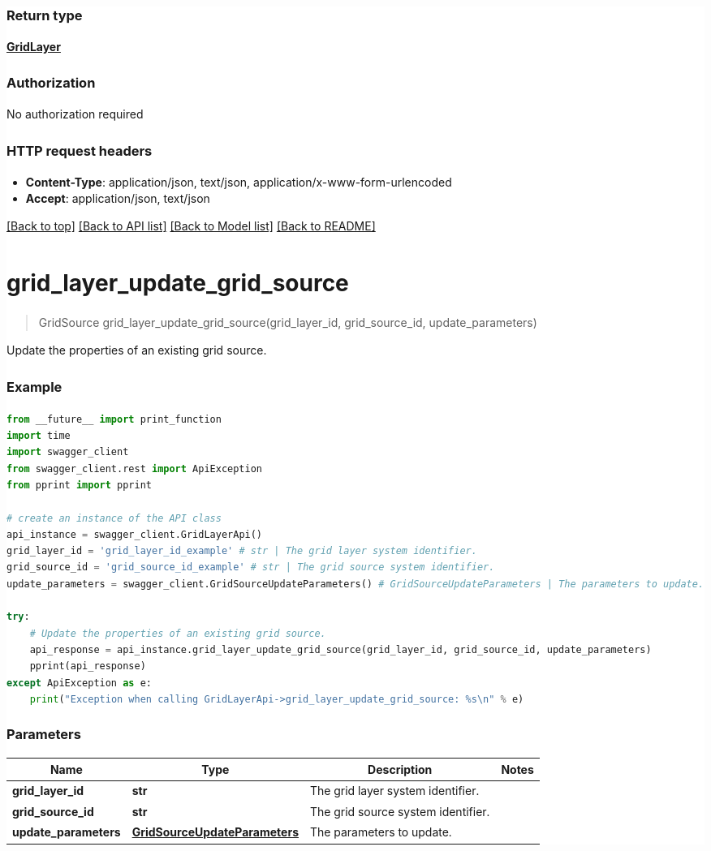 ### Return type

[**GridLayer**](GridLayer.md)

### Authorization

No authorization required

### HTTP request headers

 - **Content-Type**: application/json, text/json, application/x-www-form-urlencoded
 - **Accept**: application/json, text/json

[[Back to top]](#) [[Back to API list]](../README.md#documentation-for-api-endpoints) [[Back to Model list]](../README.md#documentation-for-models) [[Back to README]](../README.md)

# **grid_layer_update_grid_source**
> GridSource grid_layer_update_grid_source(grid_layer_id, grid_source_id, update_parameters)

Update the properties of an existing grid source.

### Example
```python
from __future__ import print_function
import time
import swagger_client
from swagger_client.rest import ApiException
from pprint import pprint

# create an instance of the API class
api_instance = swagger_client.GridLayerApi()
grid_layer_id = 'grid_layer_id_example' # str | The grid layer system identifier.
grid_source_id = 'grid_source_id_example' # str | The grid source system identifier.
update_parameters = swagger_client.GridSourceUpdateParameters() # GridSourceUpdateParameters | The parameters to update.

try:
    # Update the properties of an existing grid source.
    api_response = api_instance.grid_layer_update_grid_source(grid_layer_id, grid_source_id, update_parameters)
    pprint(api_response)
except ApiException as e:
    print("Exception when calling GridLayerApi->grid_layer_update_grid_source: %s\n" % e)
```

### Parameters

Name | Type | Description  | Notes
------------- | ------------- | ------------- | -------------
 **grid_layer_id** | **str**| The grid layer system identifier. | 
 **grid_source_id** | **str**| The grid source system identifier. | 
 **update_parameters** | [**GridSourceUpdateParameters**](GridSourceUpdateParameters.md)| The parameters to update. | 
